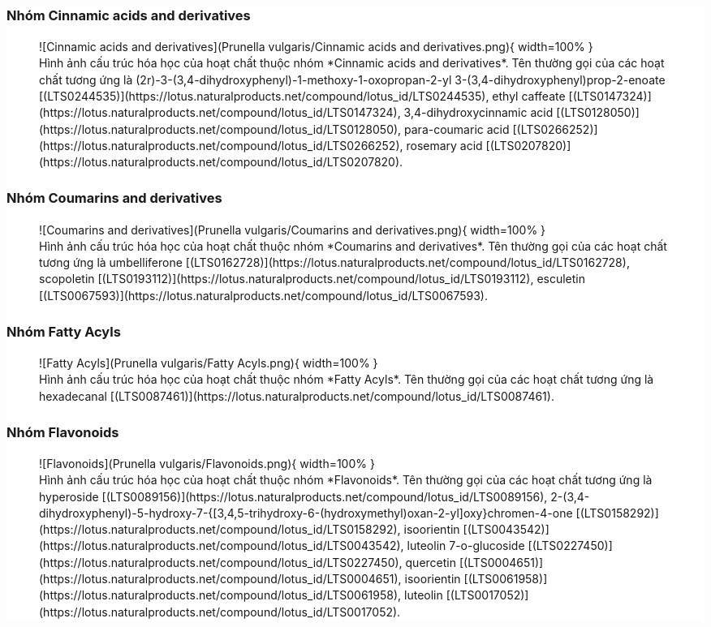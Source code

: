             
            
### Nhóm Cinnamic acids and derivatives
<figure markdown="span">
    ![Cinnamic acids and derivatives](Prunella vulgaris/Cinnamic acids and derivatives.png){ width=100% }
<figcaption>Hình ảnh cấu trúc hóa học của hoạt chất thuộc nhóm *Cinnamic acids and derivatives*. Tên thường gọi của các hoạt chất tương ứng là (2r)-3-(3,4-dihydroxyphenyl)-1-methoxy-1-oxopropan-2-yl 3-(3,4-dihydroxyphenyl)prop-2-enoate [(LTS0244535)](https://lotus.naturalproducts.net/compound/lotus_id/LTS0244535), ethyl caffeate [(LTS0147324)](https://lotus.naturalproducts.net/compound/lotus_id/LTS0147324), 3,4-dihydroxycinnamic acid [(LTS0128050)](https://lotus.naturalproducts.net/compound/lotus_id/LTS0128050), para-coumaric acid [(LTS0266252)](https://lotus.naturalproducts.net/compound/lotus_id/LTS0266252), rosemary acid [(LTS0207820)](https://lotus.naturalproducts.net/compound/lotus_id/LTS0207820).</figcaption>
</figure>


### Nhóm Coumarins and derivatives
<figure markdown="span">
    ![Coumarins and derivatives](Prunella vulgaris/Coumarins and derivatives.png){ width=100% }
<figcaption>Hình ảnh cấu trúc hóa học của hoạt chất thuộc nhóm *Coumarins and derivatives*. Tên thường gọi của các hoạt chất tương ứng là umbelliferone [(LTS0162728)](https://lotus.naturalproducts.net/compound/lotus_id/LTS0162728), scopoletin [(LTS0193112)](https://lotus.naturalproducts.net/compound/lotus_id/LTS0193112), esculetin [(LTS0067593)](https://lotus.naturalproducts.net/compound/lotus_id/LTS0067593).</figcaption>
</figure>


### Nhóm Fatty Acyls
<figure markdown="span">
    ![Fatty Acyls](Prunella vulgaris/Fatty Acyls.png){ width=100% }
<figcaption>Hình ảnh cấu trúc hóa học của hoạt chất thuộc nhóm *Fatty Acyls*. Tên thường gọi của các hoạt chất tương ứng là hexadecanal [(LTS0087461)](https://lotus.naturalproducts.net/compound/lotus_id/LTS0087461).</figcaption>
</figure>


### Nhóm Flavonoids
<figure markdown="span">
    ![Flavonoids](Prunella vulgaris/Flavonoids.png){ width=100% }
<figcaption>Hình ảnh cấu trúc hóa học của hoạt chất thuộc nhóm *Flavonoids*. Tên thường gọi của các hoạt chất tương ứng là hyperoside [(LTS0089156)](https://lotus.naturalproducts.net/compound/lotus_id/LTS0089156), 2-(3,4-dihydroxyphenyl)-5-hydroxy-7-{[3,4,5-trihydroxy-6-(hydroxymethyl)oxan-2-yl]oxy}chromen-4-one [(LTS0158292)](https://lotus.naturalproducts.net/compound/lotus_id/LTS0158292), isoorientin [(LTS0043542)](https://lotus.naturalproducts.net/compound/lotus_id/LTS0043542), luteolin 7-o-glucoside [(LTS0227450)](https://lotus.naturalproducts.net/compound/lotus_id/LTS0227450), quercetin [(LTS0004651)](https://lotus.naturalproducts.net/compound/lotus_id/LTS0004651), isoorientin [(LTS0061958)](https://lotus.naturalproducts.net/compound/lotus_id/LTS0061958), luteolin [(LTS0017052)](https://lotus.naturalproducts.net/compound/lotus_id/LTS0017052).</figcaption>
</figure>
